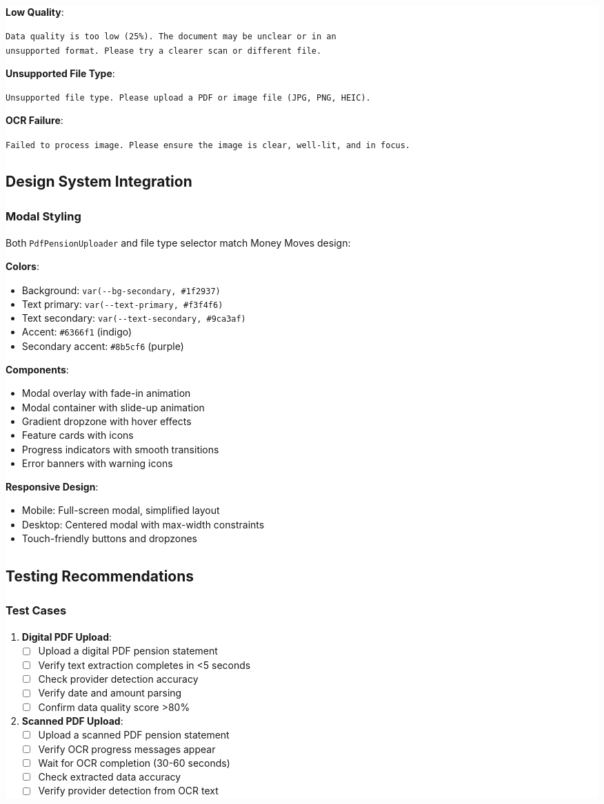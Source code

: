 **Low Quality**:
```
Data quality is too low (25%). The document may be unclear or in an
unsupported format. Please try a clearer scan or different file.
```

**Unsupported File Type**:
```
Unsupported file type. Please upload a PDF or image file (JPG, PNG, HEIC).
```

**OCR Failure**:
```
Failed to process image. Please ensure the image is clear, well-lit, and in focus.
```

## Design System Integration

### Modal Styling

Both `PdfPensionUploader` and file type selector match Money Moves design:

**Colors**:
- Background: `var(--bg-secondary, #1f2937)`
- Text primary: `var(--text-primary, #f3f4f6)`
- Text secondary: `var(--text-secondary, #9ca3af)`
- Accent: `#6366f1` (indigo)
- Secondary accent: `#8b5cf6` (purple)

**Components**:
- Modal overlay with fade-in animation
- Modal container with slide-up animation
- Gradient dropzone with hover effects
- Feature cards with icons
- Progress indicators with smooth transitions
- Error banners with warning icons

**Responsive Design**:
- Mobile: Full-screen modal, simplified layout
- Desktop: Centered modal with max-width constraints
- Touch-friendly buttons and dropzones

## Testing Recommendations

### Test Cases

1. **Digital PDF Upload**:
   - [ ] Upload a digital PDF pension statement
   - [ ] Verify text extraction completes in <5 seconds
   - [ ] Check provider detection accuracy
   - [ ] Verify date and amount parsing
   - [ ] Confirm data quality score >80%

2. **Scanned PDF Upload**:
   - [ ] Upload a scanned PDF pension statement
   - [ ] Verify OCR progress messages appear
   - [ ] Wait for OCR completion (30-60 seconds)
   - [ ] Check extracted data accuracy
   - [ ] Verify provider detection from OCR text
